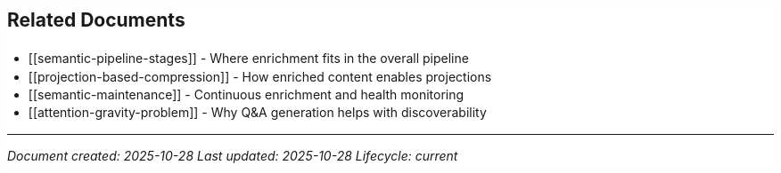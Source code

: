 
## Related Documents

- [[semantic-pipeline-stages]] - Where enrichment fits in the overall pipeline
- [[projection-based-compression]] - How enriched content enables projections
- [[semantic-maintenance]] - Continuous enrichment and health monitoring
- [[attention-gravity-problem]] - Why Q&A generation helps with discoverability

---

*Document created: 2025-10-28*
*Last updated: 2025-10-28*
*Lifecycle: current*
